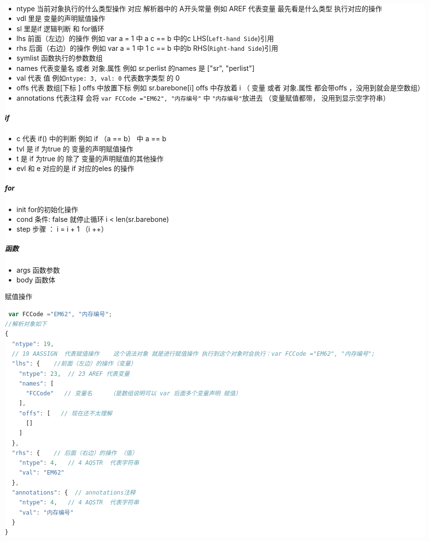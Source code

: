 - ntype   当前对象执行的什么类型操作   对应  解析器中的 A开头常量 例如  AREF 代表变量   最先看是什么类型 执行对应的操作
- vdl 里是 变量的声明赋值操作
- sl    里是if 逻辑判断 和 for循环
- lhs  前面（左边）的操作   例如 var a = 1  中 a    c == b 中的c  LHS(`Left-hand Side`)引用
- rhs 后面（右边）的操作   例如 var a = 1  中 1    c == b 中的b   RHS(`Right-hand Side`)引用
- symlist 函数执行的参数数组
- names 代表变量名 或者 对象.属性   例如 sr.perlist 的names 是   ["sr", "perlist"]
- val  代表 值   例如`ntype: 3, val: 0` 代表数字类型 的 0
- offs 代表  数组[下标 ]   offs 中放置下标    例如   sr.barebone[i]    offs 中存放着 i  （ 变量 或者 对象.属性 都会带offs ，没用到就会是空数组）
- annotations 代表注释  会将 `var FCCode ="EM62", "内存编号"` 中 `"内存编号"`放进去 （变量赋值都带， 没用到显示空字符串）

##### if

- c 代表 if()  中的判断   例如 if （a == b） 中 a == b
- tvl 是 if 为true 的   变量的声明赋值操作
- t 是  if 为true  的 除了   变量的声明赋值的其他操作
- evl 和 e  对应的是 if 对应的eles 的操作

##### for

- init  for的初始化操作
- cond 条件: false 就停止循环 i < len(sr.barebone)
- step  步骤 ： i = i + 1 （i ++）

##### 函数

- args 函数参数
- body 函数体

赋值操作

```js
 var FCCode ="EM62", "内存编号"; 
//解析对象如下
{
  "ntype": 19,   
  // 19 AASSIGN  代表赋值操作    这个语法对象 就是进行赋值操作 执行到这个对象时会执行：var FCCode ="EM62", "内存编号"; 
  "lhs": {    //前面（左边）的操作（变量）
    "ntype": 23,  // 23 AREF 代表变量
    "names": [
      "FCCode"   // 变量名     （是数组说明可以 var 后面多个变量声明 赋值）
    ],
    "offs": [   // 现在还不太理解
      []
    ]
  },
  "rhs": {    // 后面（右边）的操作 （值）
    "ntype": 4,   // 4 AQSTR  代表字符串
    "val": "EM62"
  },
  "annotations": {  // annotations注释
    "ntype": 4,   // 4 AQSTR  代表字符串   
    "val": "内存编号"
  }
}
```
